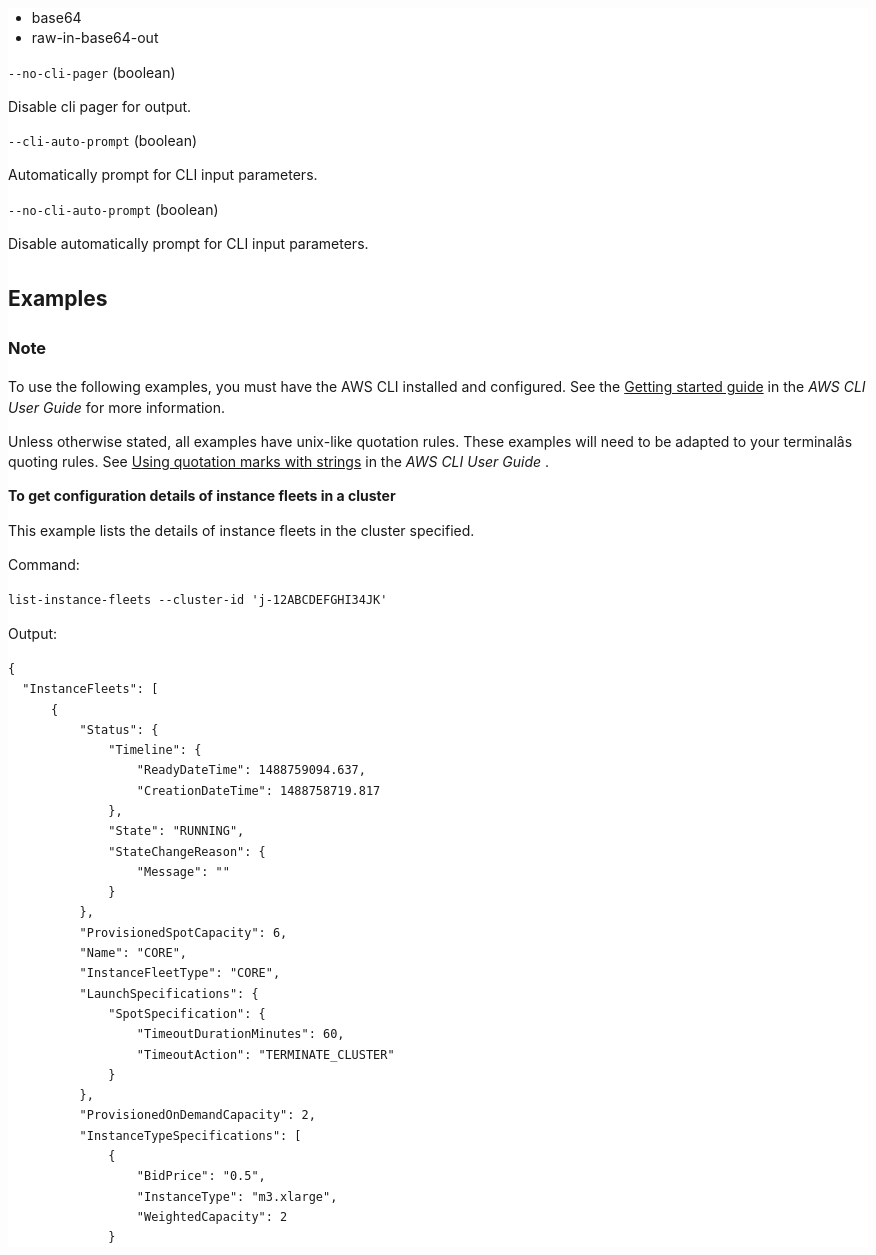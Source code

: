 - base64
- raw-in-base64-out

`--no-cli-pager` (boolean)

Disable cli pager for output.

`--cli-auto-prompt` (boolean)

Automatically prompt for CLI input parameters.

`--no-cli-auto-prompt` (boolean)

Disable automatically prompt for CLI input parameters.

## Examples

### Note

To use the following examples, you must have the AWS CLI installed and configured. See the [Getting started guide](https://docs.aws.amazon.com/cli/latest/userguide/cli-chap-getting-started.html) in the *AWS CLI User Guide* for more information.

Unless otherwise stated, all examples have unix-like quotation rules. These examples will need to be adapted to your terminalâs quoting rules. See [Using quotation marks with strings](https://docs.aws.amazon.com/cli/latest/userguide/cli-usage-parameters-quoting-strings.html) in the *AWS CLI User Guide* .

**To get configuration details of instance fleets in a cluster**

This example lists the details of instance fleets in the cluster specified.

Command:

```
list-instance-fleets --cluster-id 'j-12ABCDEFGHI34JK'
```

Output:

```
{
  "InstanceFleets": [
      {
          "Status": {
              "Timeline": {
                  "ReadyDateTime": 1488759094.637,
                  "CreationDateTime": 1488758719.817
              },
              "State": "RUNNING",
              "StateChangeReason": {
                  "Message": ""
              }
          },
          "ProvisionedSpotCapacity": 6,
          "Name": "CORE",
          "InstanceFleetType": "CORE",
          "LaunchSpecifications": {
              "SpotSpecification": {
                  "TimeoutDurationMinutes": 60,
                  "TimeoutAction": "TERMINATE_CLUSTER"
              }
          },
          "ProvisionedOnDemandCapacity": 2,
          "InstanceTypeSpecifications": [
              {
                  "BidPrice": "0.5",
                  "InstanceType": "m3.xlarge",
                  "WeightedCapacity": 2
              }
```